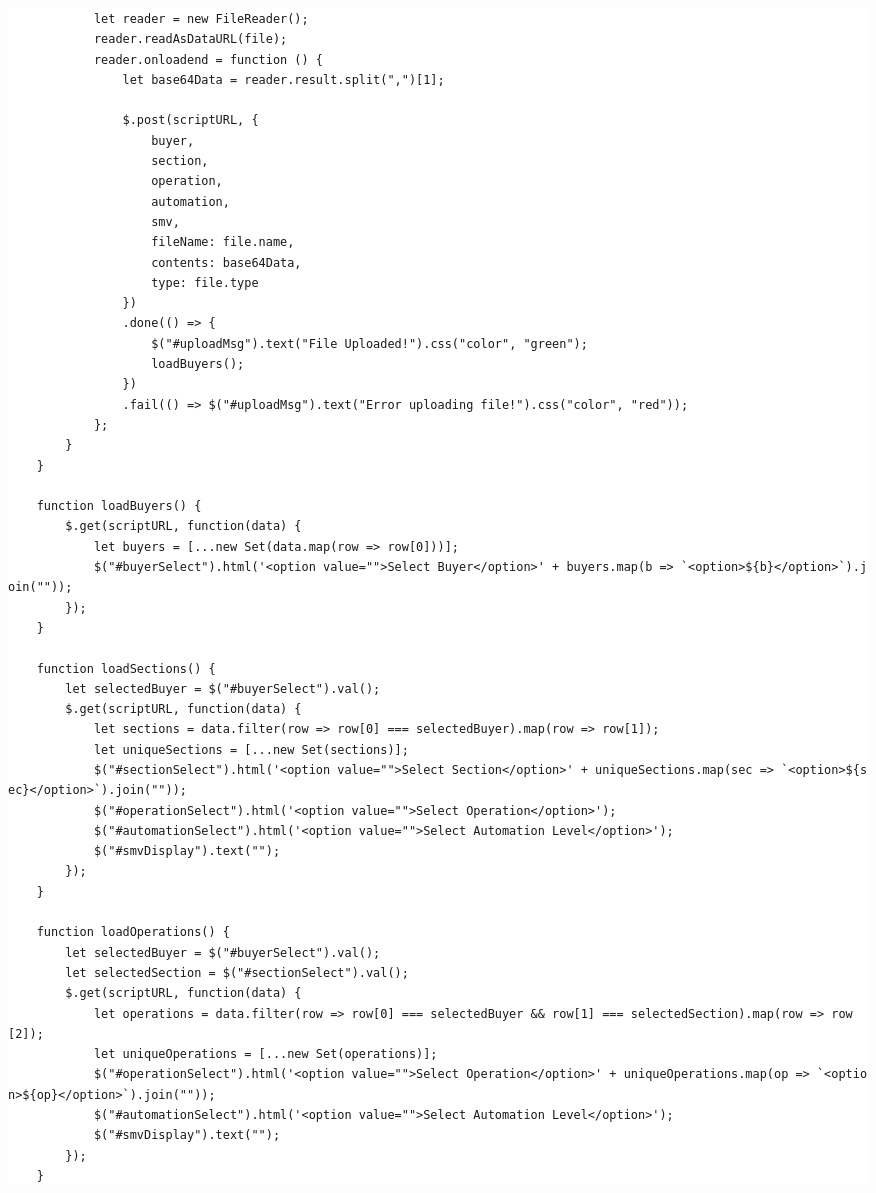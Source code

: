                 let reader = new FileReader();
                reader.readAsDataURL(file);
                reader.onloadend = function () {
                    let base64Data = reader.result.split(",")[1];

                    $.post(scriptURL, {
                        buyer,
                        section,
                        operation,
                        automation,
                        smv,
                        fileName: file.name,
                        contents: base64Data,
                        type: file.type
                    })
                    .done(() => {
                        $("#uploadMsg").text("File Uploaded!").css("color", "green");
                        loadBuyers();
                    })
                    .fail(() => $("#uploadMsg").text("Error uploading file!").css("color", "red"));
                };
            }
        }

        function loadBuyers() {
            $.get(scriptURL, function(data) {
                let buyers = [...new Set(data.map(row => row[0]))];
                $("#buyerSelect").html('<option value="">Select Buyer</option>' + buyers.map(b => `<option>${b}</option>`).join(""));
            });
        }

        function loadSections() {
            let selectedBuyer = $("#buyerSelect").val();
            $.get(scriptURL, function(data) {
                let sections = data.filter(row => row[0] === selectedBuyer).map(row => row[1]);
                let uniqueSections = [...new Set(sections)];
                $("#sectionSelect").html('<option value="">Select Section</option>' + uniqueSections.map(sec => `<option>${sec}</option>`).join(""));
                $("#operationSelect").html('<option value="">Select Operation</option>');
                $("#automationSelect").html('<option value="">Select Automation Level</option>');
                $("#smvDisplay").text("");
            });
        }

        function loadOperations() {
            let selectedBuyer = $("#buyerSelect").val();
            let selectedSection = $("#sectionSelect").val();
            $.get(scriptURL, function(data) {
                let operations = data.filter(row => row[0] === selectedBuyer && row[1] === selectedSection).map(row => row[2]);
                let uniqueOperations = [...new Set(operations)];
                $("#operationSelect").html('<option value="">Select Operation</option>' + uniqueOperations.map(op => `<option>${op}</option>`).join(""));
                $("#automationSelect").html('<option value="">Select Automation Level</option>');
                $("#smvDisplay").text("");
            });
        }
